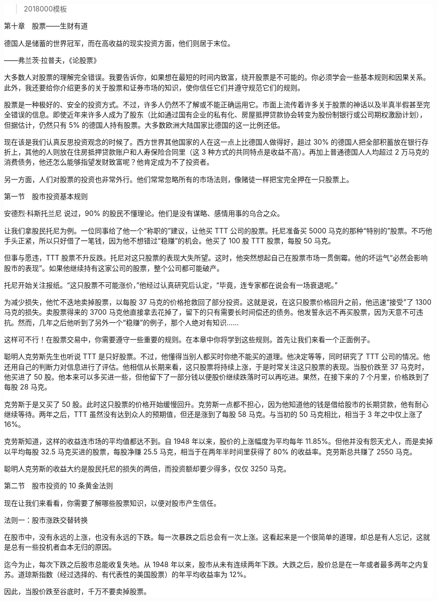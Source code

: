 # 
> 2018000模板



第十章　股票——生财有道

德国人是储蓄的世界冠军，而在高收益的现实投资方面，他们则居于末位。

——弗兰茨·拉普夫，《论股票》

大多数人对股票的理解完全错误。我要告诉你，如果想在最短的时间内致富，绕开股票是不可能的。你必须学会一些基本规则和因果关系。此外，我还要给你介绍更多的关于股票和证券市场的知识，使你信任它们并遵守规范它们的规则。

股票是一种极好的、安全的投资方式。不过，许多人仍然不了解或不能正确运用它。市面上流传着许多关于股票的神话以及半真半假甚至完全错误的信息。即使近年来许多人成为了股东（比如通过国有企业的私有化、房屋抵押贷款协会转变为股份制银行或公司期权激励计划），但据估计，仍然只有 5% 的德国人持有股票。大多数欧洲大陆国家比德国的这一比例还低。

现在该是我们认真反思投资观念的时候了。西方世界其他国家的人在这一点上比德国人做得好，趄过 30% 的德国人把全部积蓄放在银行存折上，其他的人则放在住房抵押贷款账户和人寿保险合同里（这 3 种方式的共同特点是收益不高）。再加上普通德国人人均超过 2 万马克的消费债务，他还怎么能够指望发财致富呢？他肯定成为不了投资者。

另一方面，人们对股票的投资也非常外行。他们常常忽略所有的市场法则，像赌徒一样把宝完全押在一只股票上。

第一节　股市投资基本规则

安德烈·科斯托兰尼 说过，90% 的股民不懂理论。他们是没有谋略、感情用事的乌合之众。

让我们拿股民托尼为例。一位同事给了他一个“称职的”建议，让他买 TTT 公司的股票。托尼准备买 5000 马克的那种“特别的”股票。不巧他手头正紧，所以只好借了一笔钱，因为他不想错过“稳赚”的机会。他买了 100 股 TTT 股票，每股 50 马克。

但事与愿违，TTT 股票不升反跌。托尼对这只股票的表现大失所望。这时，他突然想起自己在股票市场一贯倒霉。他的坏运气“必然会影响股市的表现”。如果他继续持有这家公司的股票，整个公司都可能破产。

托尼开始关注报纸。“这只股票不可能涨价，”他经过认真研究后认定，“毕竟，连专家都在说会有一场衰退呢。”

为减少损失，他忙不迭地卖掉股票，以每股 37 马克的价格抢救回了部分投资。这就是说，在这只股票价格回升之前，他迅速“接受”了 1300 马克的损失。卖股票得来的 3700 马克他直接拿去花掉了，留下的只有需要长时间偿还的债务。他发誓永远不再买股票，因为天意不可违抗。然而，几年之后他听到了另外一个“稳赚”的例子，那个人绝对有知识……

这样可不行！在股票交易中，你需要遵守一些重要的规则。在本章中你将学到这些规则。首先让我们来看一个正面例子。

聪明人克劳斯先生也听说 TTT 是只好股票。不过，他懂得当别人都买时你绝不能买的道理。他决定等等，同时研究了 TTT 公司的情况。他还用自己的判断力对信息进行了评估。他相信从长期来看，这只股票将持续上涨，于是时常关注这只股票的表现。当股价跌至 37 马克时，他买进了 50 股。他本来可以多买进一些，但他留下了一部分钱以便股价继续跌落时可以再吃进。果然，在接下来的 7 个月里，价格跌到了每股 28 马克。

克劳斯于是又买了 50 股。此时这只股票的价格开始缓慢回升。克劳斯一点都不担心，因为他知道他的钱是借给股市的长期贷款，他有耐心继续等待。两年之后，TTT 虽然没有达到众人的预期值，但还是涨到了每股 58 马克。与当初的 50 马克相比，相当于 3 年之中仅上涨了 16%。

克劳斯知道，这样的收益连市场的平均值都达不到。自 1948 年以来，股价的上涨幅度为平均每年 11.85%。但他并没有怨天尤人，而是卖掉以平均每股 32.5 马克买进的股票，每股净赚 25.5 马克，相当于在两年半时间里获得了 80% 的收益率。克劳斯总共赚了 2550 马克。

聪明人克劳斯的收益大约是股民托尼的损失的两倍，而投资额却要少得多，仅仅 3250 马克。

第二节　股市投资的 10 条黄金法则

现在让我们来看看，你需要了解哪些股票知识，以便对股市产生信任。

法则一：股市涨跌交替转换

在股市中，没有永远的上涨，也没有永远的下跌。每一次暴跌之后总会有一次上涨。这看起来是一个很简单的道理，却总是有人忘记，这就是总有一些投机者血本无归的原因。

迄今为止，每次下跌之后股市总能收复失地。从 1948 年以来，股市从未有连续两年下跌。大跌之后，股价总是在一年或者最多两年之内复苏。道琼斯指数（经过选择的、有代表性的美国股票）的年平均收益率为 12%。

因此，当股价跌至谷底时，千万不要卖掉股票。

